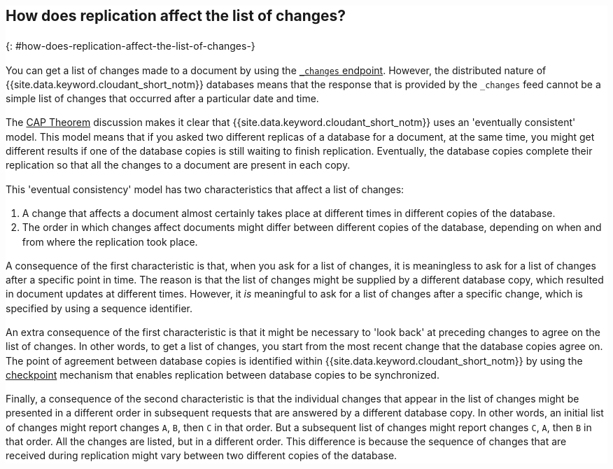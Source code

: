 ## How does replication affect the list of changes?
{: #how-does-replication-affect-the-list-of-changes-}

You can get a list of changes made to a document by using
the [`_changes` endpoint](/docs/Cloudant?topic=Cloudant-databases#get-changes).
However,
the distributed nature of {{site.data.keyword.cloudant_short_notm}} databases
means that the response that is provided by the `_changes` feed
cannot be a simple list of changes that occurred after a particular date and time.

The [CAP Theorem](/docs/Cloudant?topic=Cloudant-cap-theorem#cap-theorem) discussion makes it clear that
{{site.data.keyword.cloudant_short_notm}} uses an 'eventually consistent' model.
This model means that if you asked two different replicas of a database for a document,
at the same time,
you might get different results if one of the database copies is still waiting to finish replication.
Eventually,
the database copies complete their replication
so that all the changes to a document are present in each copy.

This 'eventual consistency' model has two characteristics that affect a list of changes:

1. A change that affects a document almost certainly takes place at different times in different copies of the database.
2. The order in which changes affect documents might differ between different copies of the database, depending on when and from where the replication took place.

A consequence of the first characteristic is that,
when you ask for a list of changes,
it is meaningless to ask for a list of changes after a specific point in time.
The reason is that the list of changes might be supplied by a different database copy,
which resulted in document updates at different times.
However,
it *is* meaningful to ask for a list of changes after a specific change,
which is specified by using a sequence identifier.

An extra consequence of the first characteristic is that
it might be necessary to 'look back' at preceding changes to agree on the list of changes.
In other words,
to get a list of changes,
you start from the most recent change that the database copies agree on.
The point of agreement between database copies is identified within
{{site.data.keyword.cloudant_short_notm}} by using the [checkpoint](#checkpoints) mechanism
that enables replication between database copies to be synchronized.

Finally,
a consequence of the second characteristic is that the individual changes that appear in the
list of changes might be presented in a different order
in subsequent requests that are answered by a different database copy.
In other words,
an initial list of changes might report changes `A`,
`B`,
then `C` in that order.
But a subsequent list of changes might report changes `C`,
`A`,
then `B` in that order.
All the changes are listed,
but in a different order.
This difference is because the sequence of changes that are received during replication
might vary between two different copies of the database.
